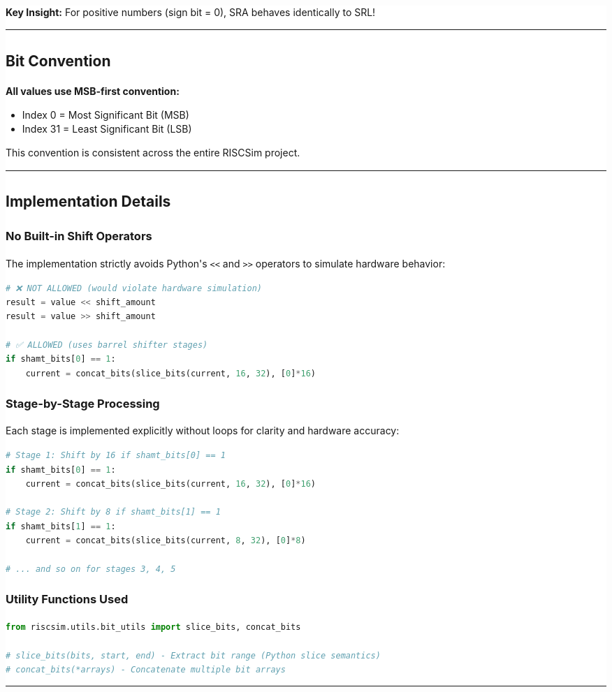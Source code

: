 **Key Insight:** For positive numbers (sign bit = 0), SRA behaves identically to SRL!

---

## Bit Convention

**All values use MSB-first convention:**
- Index 0 = Most Significant Bit (MSB)
- Index 31 = Least Significant Bit (LSB)

This convention is consistent across the entire RISCSim project.

---

## Implementation Details

### No Built-in Shift Operators

The implementation strictly avoids Python's `<<` and `>>` operators to simulate hardware behavior:

```python
# ❌ NOT ALLOWED (would violate hardware simulation)
result = value << shift_amount
result = value >> shift_amount

# ✅ ALLOWED (uses barrel shifter stages)
if shamt_bits[0] == 1:
    current = concat_bits(slice_bits(current, 16, 32), [0]*16)
```

### Stage-by-Stage Processing

Each stage is implemented explicitly without loops for clarity and hardware accuracy:

```python
# Stage 1: Shift by 16 if shamt_bits[0] == 1
if shamt_bits[0] == 1:
    current = concat_bits(slice_bits(current, 16, 32), [0]*16)

# Stage 2: Shift by 8 if shamt_bits[1] == 1
if shamt_bits[1] == 1:
    current = concat_bits(slice_bits(current, 8, 32), [0]*8)

# ... and so on for stages 3, 4, 5
```

### Utility Functions Used

```python
from riscsim.utils.bit_utils import slice_bits, concat_bits

# slice_bits(bits, start, end) - Extract bit range (Python slice semantics)
# concat_bits(*arrays) - Concatenate multiple bit arrays
```

---